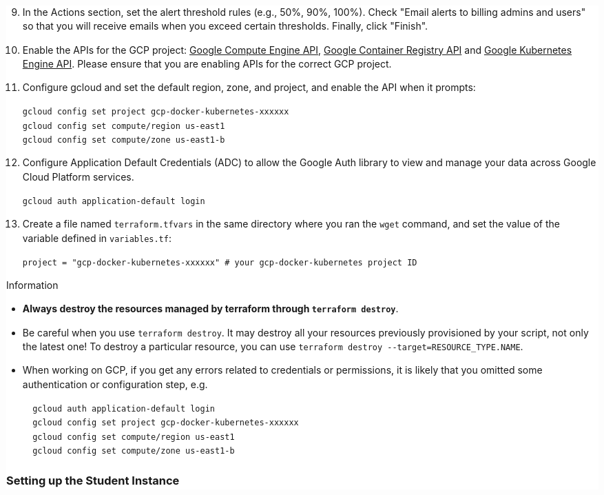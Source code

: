 9. In the Actions section, set the alert threshold rules (e.g., 50%, 90%, 100%). Check "Email alerts to billing admins and users" so that you will receive emails when you exceed certain thresholds. Finally, click "Finish".

10. Enable the APIs for the GCP project: [Google Compute Engine API](https://console.cloud.google.com/apis/library/compute.googleapis.com), [Google Container Registry API](https://console.cloud.google.com/apis/library/containerregistry.googleapis.com) and [Google Kubernetes Engine API](https://console.cloud.google.com/apis/library/container.googleapis.com). Please ensure that you are enabling APIs for the correct GCP project.

11. Configure gcloud and set the default region, zone, and project, and enable the API when it prompts:

    ```
    gcloud config set project gcp-docker-kubernetes-xxxxxx
    gcloud config set compute/region us-east1
    gcloud config set compute/zone us-east1-b
    ```

12. Configure Application Default Credentials (ADC) to allow the Google Auth library to view and manage your data across Google Cloud Platform services.

    ```
    gcloud auth application-default login
    ```

13. Create a file named `terraform.tfvars` in the same directory where you ran the `wget` command, and set the value of the variable defined in `variables.tf`:

    ```
    project = "gcp-docker-kubernetes-xxxxxx" # your gcp-docker-kubernetes project ID
    ```



Information



- **Always destroy the resources managed by terraform through `terraform destroy`**.

- Be careful when you use `terraform destroy`. It may destroy all your resources previously provisioned by your script, not only the latest one! To destroy a particular resource, you can use `terraform destroy --target=RESOURCE_TYPE.NAME`.

- When working on GCP, if you get any errors related to credentials or permissions, it is likely that you omitted some authentication or configuration step, e.g.

  ```
    gcloud auth application-default login
    gcloud config set project gcp-docker-kubernetes-xxxxxx
    gcloud config set compute/region us-east1
    gcloud config set compute/zone us-east1-b
  ```





### Setting up the Student Instance
